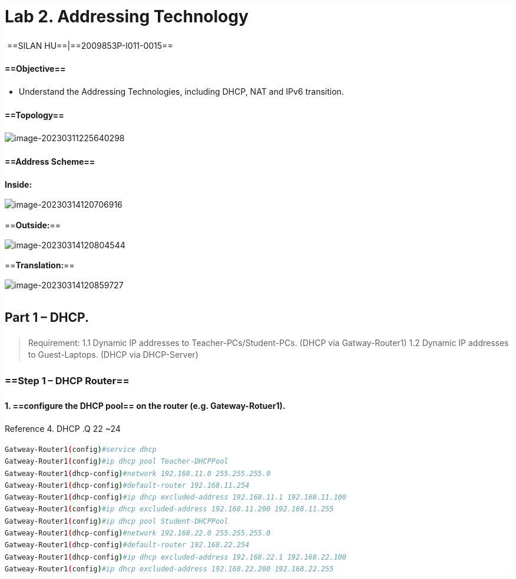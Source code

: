 # **Lab 2. Addressing Technology**

​																										                 			==SILAN HU==|==2009853P-I011-0015==


#### ==**Objective**==

- Understand the Addressing Technologies, including DHCP, NAT and IPv6 transition.





 

#### ==**Topology**==

![image-20230311225640298](/home/qingbolan/snap/typora/76/.config/Typora/typora-user-images/image-20230311225640298.png)



#### ==**Address Scheme**==

**Inside:**

![image-20230314120706916](/home/qingbolan/snap/typora/76/.config/Typora/typora-user-images/image-20230314120706916.png)

==**Outside:**==

![image-20230314120804544](/home/qingbolan/snap/typora/76/.config/Typora/typora-user-images/image-20230314120804544.png)

==**Translation:**==

![image-20230314120859727](/home/qingbolan/snap/typora/76/.config/Typora/typora-user-images/image-20230314120859727.png)

## **Part 1 – DHCP.**

> Requirement:
> 1.1 Dynamic IP addresses to Teacher-PCs/Student-PCs. (DHCP via Gatway-Router1)
> 1.2 Dynamic IP addresses to Guest-Laptops. (DHCP via DHCP-Server)

### ==Step 1 – DHCP Router==

#### 1. ==configure the DHCP pool== on the router (e.g. Gateway-Rotuer1).

Reference 4. DHCP .Q 22 ~24

```bash
Gatweay-Router1(config)#service dhcp
Gatweay-Router1(config)#ip dhcp pool Teacher-DHCPPool
Gatweay-Router1(dhcp-config)#network 192.168.11.0 255.255.255.0
Gatweay-Router1(dhcp-config)#default-router 192.168.11.254
Gatweay-Router1(dhcp-config)#ip dhcp excluded-address 192.168.11.1 192.168.11.100
Gatweay-Router1(config)#ip dhcp excluded-address 192.168.11.200 192.168.11.255
Gatweay-Router1(config)#ip dhcp pool Student-DHCPPool
Gatweay-Router1(dhcp-config)#network 192.168.22.0 255.255.255.0
Gatweay-Router1(dhcp-config)#default-router 192.168.22.254
Gatweay-Router1(dhcp-config)#ip dhcp excluded-address 192.168.22.1 192.168.22.100
Gatweay-Router1(config)#ip dhcp excluded-address 192.168.22.200 192.168.22.255
```
